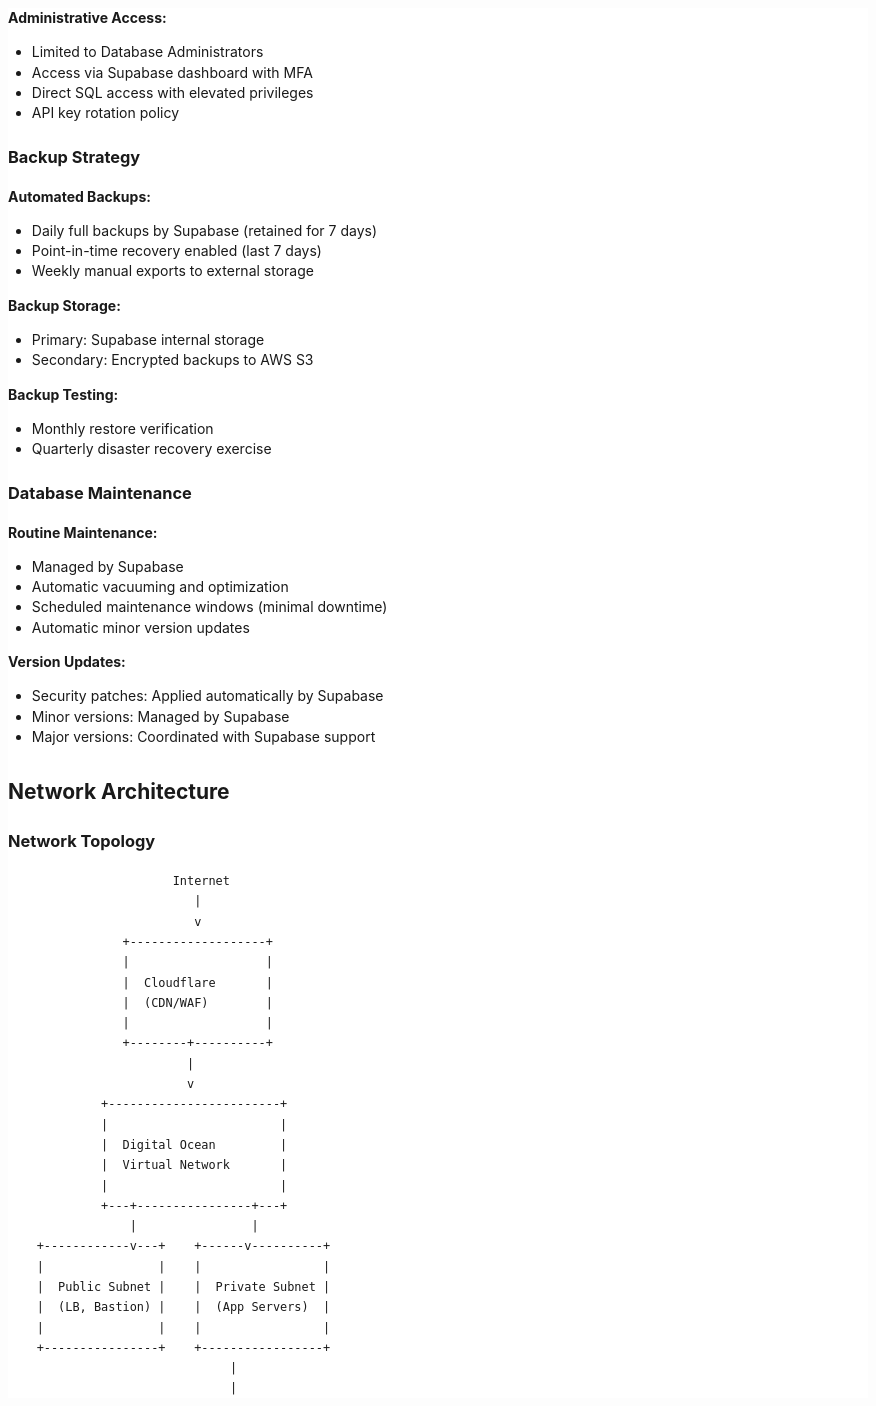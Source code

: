 **Administrative Access:**
- Limited to Database Administrators
- Access via Supabase dashboard with MFA
- Direct SQL access with elevated privileges
- API key rotation policy

### Backup Strategy

**Automated Backups:**
- Daily full backups by Supabase (retained for 7 days)
- Point-in-time recovery enabled (last 7 days)
- Weekly manual exports to external storage

**Backup Storage:**
- Primary: Supabase internal storage
- Secondary: Encrypted backups to AWS S3

**Backup Testing:**
- Monthly restore verification
- Quarterly disaster recovery exercise

### Database Maintenance

**Routine Maintenance:**
- Managed by Supabase
- Automatic vacuuming and optimization
- Scheduled maintenance windows (minimal downtime)
- Automatic minor version updates

**Version Updates:**
- Security patches: Applied automatically by Supabase
- Minor versions: Managed by Supabase
- Major versions: Coordinated with Supabase support

## Network Architecture

### Network Topology

```
                       Internet
                          |
                          v
                +-------------------+
                |                   |
                |  Cloudflare       |
                |  (CDN/WAF)        |
                |                   |
                +--------+----------+
                         |
                         v
             +------------------------+
             |                        |
             |  Digital Ocean         |
             |  Virtual Network       |
             |                        |
             +---+----------------+---+
                 |                |
    +------------v---+    +------v----------+
    |                |    |                 |
    |  Public Subnet |    |  Private Subnet |
    |  (LB, Bastion) |    |  (App Servers)  |
    |                |    |                 |
    +----------------+    +-----------------+
                               |
                               |
```
